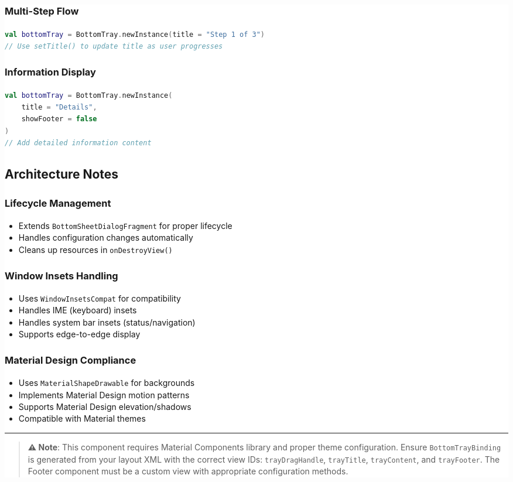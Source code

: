 ### Multi-Step Flow
```kotlin
val bottomTray = BottomTray.newInstance(title = "Step 1 of 3")
// Use setTitle() to update title as user progresses
```

### Information Display
```kotlin
val bottomTray = BottomTray.newInstance(
    title = "Details",
    showFooter = false
)
// Add detailed information content
```

## Architecture Notes

### Lifecycle Management
- Extends `BottomSheetDialogFragment` for proper lifecycle
- Handles configuration changes automatically
- Cleans up resources in `onDestroyView()`

### Window Insets Handling
- Uses `WindowInsetsCompat` for compatibility
- Handles IME (keyboard) insets
- Handles system bar insets (status/navigation)
- Supports edge-to-edge display

### Material Design Compliance
- Uses `MaterialShapeDrawable` for backgrounds
- Implements Material Design motion patterns
- Supports Material Design elevation/shadows
- Compatible with Material themes

---

> **⚠️ Note**: This component requires Material Components library and proper theme configuration. Ensure `BottomTrayBinding` is generated from your layout XML with the correct view IDs: `trayDragHandle`, `trayTitle`, `trayContent`, and `trayFooter`. The Footer component must be a custom view with appropriate configuration methods.